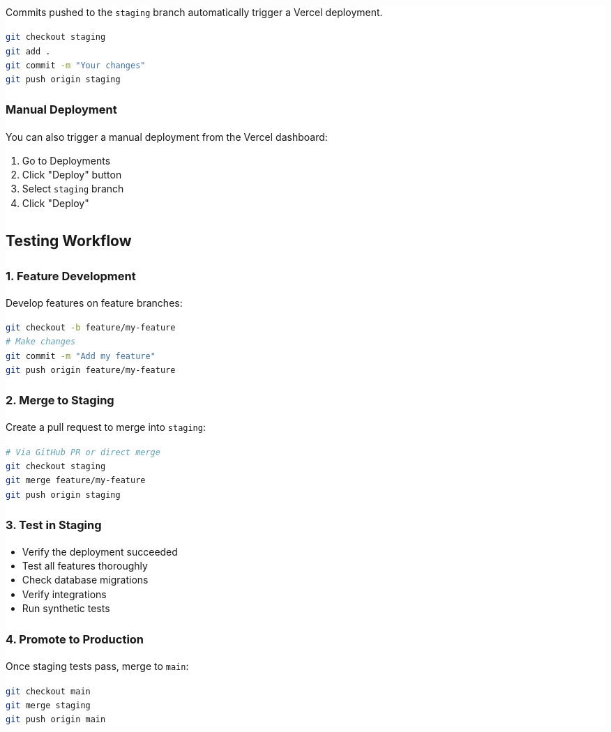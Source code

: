 Commits pushed to the `staging` branch automatically trigger a Vercel deployment.

```bash
git checkout staging
git add .
git commit -m "Your changes"
git push origin staging
```

### Manual Deployment

You can also trigger a manual deployment from the Vercel dashboard:

1. Go to Deployments
2. Click "Deploy" button
3. Select `staging` branch
4. Click "Deploy"

## Testing Workflow

### 1. Feature Development

Develop features on feature branches:

```bash
git checkout -b feature/my-feature
# Make changes
git commit -m "Add my feature"
git push origin feature/my-feature
```

### 2. Merge to Staging

Create a pull request to merge into `staging`:

```bash
# Via GitHub PR or direct merge
git checkout staging
git merge feature/my-feature
git push origin staging
```

### 3. Test in Staging

- Verify the deployment succeeded
- Test all features thoroughly
- Check database migrations
- Verify integrations
- Run synthetic tests

### 4. Promote to Production

Once staging tests pass, merge to `main`:

```bash
git checkout main
git merge staging
git push origin main
```
